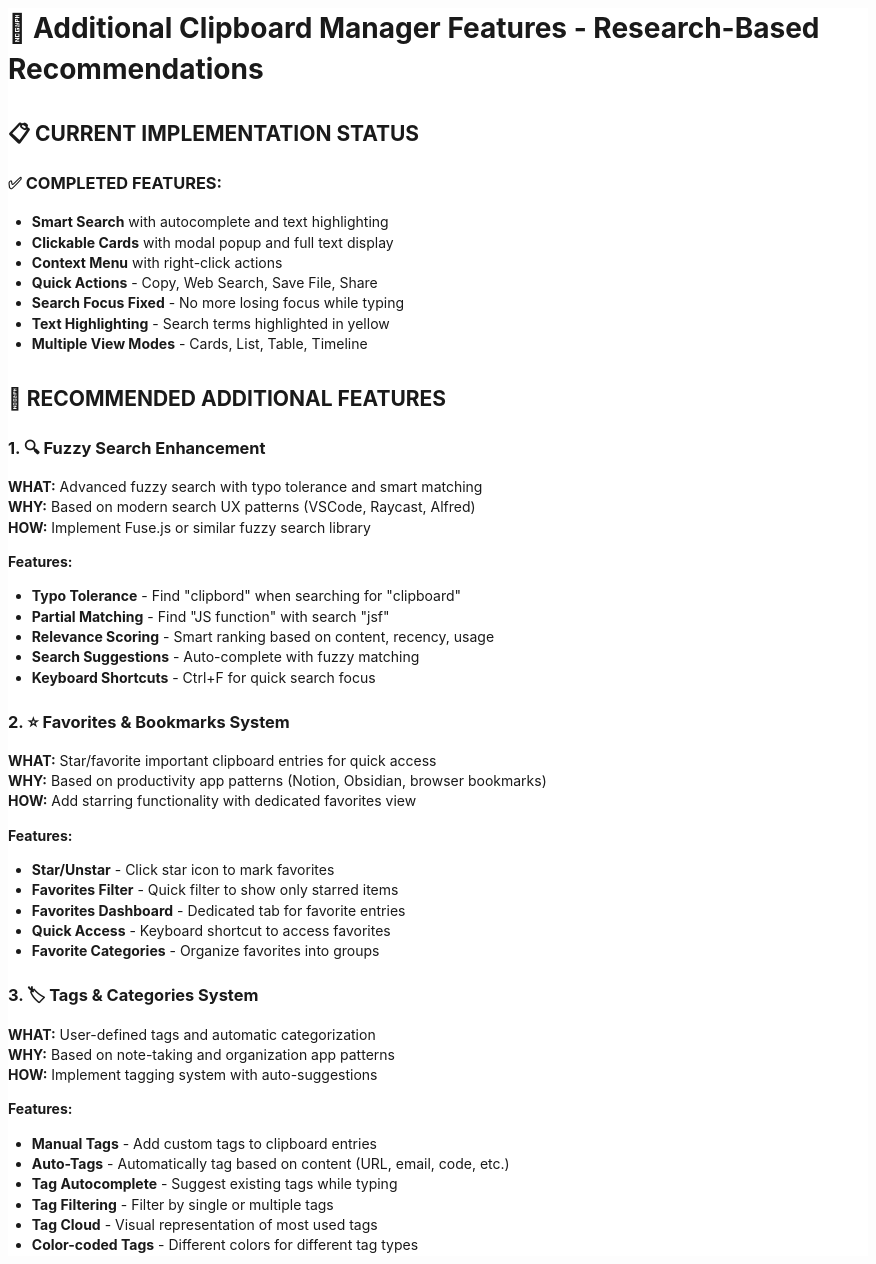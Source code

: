 # 🚀 Additional Clipboard Manager Features - Research-Based Recommendations

## 📋 **CURRENT IMPLEMENTATION STATUS**

### **✅ COMPLETED FEATURES:**
- **Smart Search** with autocomplete and text highlighting
- **Clickable Cards** with modal popup and full text display
- **Context Menu** with right-click actions
- **Quick Actions** - Copy, Web Search, Save File, Share
- **Search Focus Fixed** - No more losing focus while typing
- **Text Highlighting** - Search terms highlighted in yellow
- **Multiple View Modes** - Cards, List, Table, Timeline

## 🎯 **RECOMMENDED ADDITIONAL FEATURES**

### **1. 🔍 Fuzzy Search Enhancement**
**WHAT:** Advanced fuzzy search with typo tolerance and smart matching  
**WHY:** Based on modern search UX patterns (VSCode, Raycast, Alfred)  
**HOW:** Implement Fuse.js or similar fuzzy search library

**Features:**
- **Typo Tolerance** - Find "clipbord" when searching for "clipboard"
- **Partial Matching** - Find "JS function" with search "jsf"
- **Relevance Scoring** - Smart ranking based on content, recency, usage
- **Search Suggestions** - Auto-complete with fuzzy matching
- **Keyboard Shortcuts** - Ctrl+F for quick search focus

### **2. ⭐ Favorites & Bookmarks System**
**WHAT:** Star/favorite important clipboard entries for quick access  
**WHY:** Based on productivity app patterns (Notion, Obsidian, browser bookmarks)  
**HOW:** Add starring functionality with dedicated favorites view

**Features:**
- **Star/Unstar** - Click star icon to mark favorites
- **Favorites Filter** - Quick filter to show only starred items
- **Favorites Dashboard** - Dedicated tab for favorite entries
- **Quick Access** - Keyboard shortcut to access favorites
- **Favorite Categories** - Organize favorites into groups

### **3. 🏷️ Tags & Categories System**
**WHAT:** User-defined tags and automatic categorization  
**WHY:** Based on note-taking and organization app patterns  
**HOW:** Implement tagging system with auto-suggestions

**Features:**
- **Manual Tags** - Add custom tags to clipboard entries
- **Auto-Tags** - Automatically tag based on content (URL, email, code, etc.)
- **Tag Autocomplete** - Suggest existing tags while typing
- **Tag Filtering** - Filter by single or multiple tags
- **Tag Cloud** - Visual representation of most used tags
- **Color-coded Tags** - Different colors for different tag types
